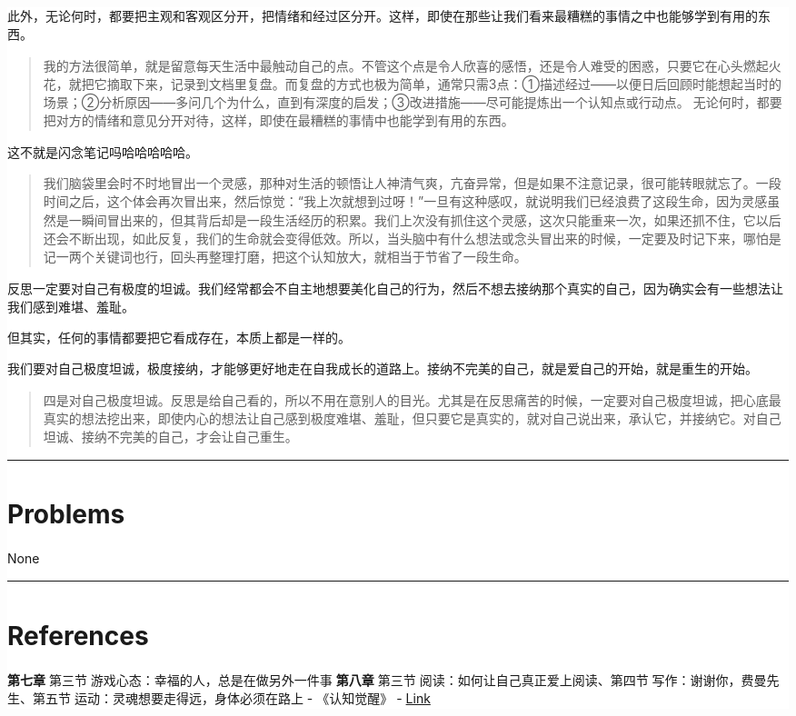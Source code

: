 此外，无论何时，都要把主观和客观区分开，把情绪和经过区分开。这样，即使在那些让我们看来最糟糕的事情之中也能够学到有用的东西。

> 我的方法很简单，就是留意每天生活中最触动自己的点。不管这个点是令人欣喜的感悟，还是令人难受的困惑，只要它在心头燃起火花，就把它摘取下来，记录到文档里复盘。而复盘的方式也极为简单，通常只需3点：①描述经过——以便日后回顾时能想起当时的场景；②分析原因——多问几个为什么，直到有深度的启发；③改进措施——尽可能提炼出一个认知点或行动点。
> 无论何时，都要把对方的情绪和意见分开对待，这样，即使在最糟糕的事情中也能学到有用的东西。

这不就是闪念笔记吗哈哈哈哈哈。

> 我们脑袋里会时不时地冒出一个灵感，那种对生活的顿悟让人神清气爽，亢奋异常，但是如果不注意记录，很可能转眼就忘了。一段时间之后，这个体会再次冒出来，然后惊觉：“我上次就想到过呀！”一旦有这种感叹，就说明我们已经浪费了这段生命，因为灵感虽然是一瞬间冒出来的，但其背后却是一段生活经历的积累。我们上次没有抓住这个灵感，这次只能重来一次，如果还抓不住，它以后还会不断出现，如此反复，我们的生命就会变得低效。所以，当头脑中有什么想法或念头冒出来的时候，一定要及时记下来，哪怕是记一两个关键词也行，回头再整理打磨，把这个认知放大，就相当于节省了一段生命。

反思一定要对自己有极度的坦诚。我们经常都会不自主地想要美化自己的行为，然后不想去接纳那个真实的自己，因为确实会有一些想法让我们感到难堪、羞耻。

但其实，任何的事情都要把它看成存在，本质上都是一样的。

我们要对自己极度坦诚，极度接纳，才能够更好地走在自我成长的道路上。接纳不完美的自己，就是爱自己的开始，就是重生的开始。

> 四是对自己极度坦诚。反思是给自己看的，所以不用在意别人的目光。尤其是在反思痛苦的时候，一定要对自己极度坦诚，把心底最真实的想法挖出来，即使内心的想法让自己感到极度难堪、羞耻，但只要它是真实的，就对自己说出来，承认它，并接纳它。对自己坦诚、接纳不完美的自己，才会让自己重生。

---
# Problems

None

---
# References

**第七章** 第三节 游戏心态：幸福的人，总是在做另外一件事
**第八章** 第三节 阅读：如何让自己真正爱上阅读、第四节 写作：谢谢你，费曼先生、第五节 运动：灵魂想要走得远，身体必须在路上 - 《认知觉醒》 - [Link](https://weread.qq.com/web/reader/6a732ce07201202c6a7b30akd67323c0227d67d8ab4fb04?)